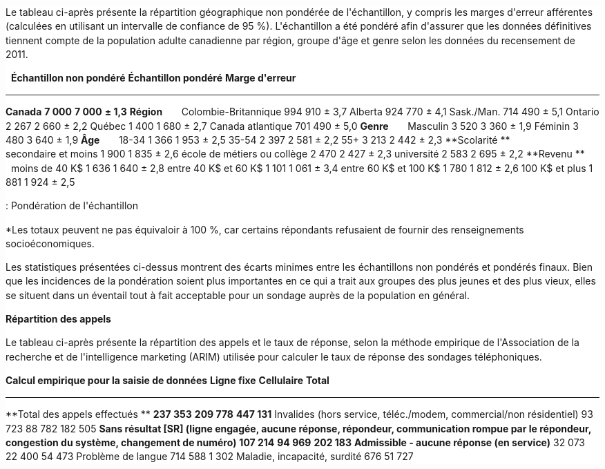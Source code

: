 Le tableau ci-après présente la répartition géographique non pondérée de l'échantillon, y compris les marges d'erreur afférentes (calculées en utilisant un intervalle de confiance de 95 %). L'échantillon a été pondéré afin d'assurer que les données définitives tiennent compte de la population adulte canadienne par région, groupe d'âge et genre selon les données du recensement de 2011.

                                **Échantillon non pondéré**   **Échantillon pondéré**   **Marge d'erreur**
  ----------------------------- ----------------------------- ------------------------- --------------------
  **Canada**                    **7 000**                     **7 000**                 **± 1,3**
  **Région**                                                                             
  Colombie-Britannique          994                           910                       ± 3,7
  Alberta                       924                           770                       ± 4,1
  Sask./Man.                    714                           490                       ± 5,1
  Ontario                       2 267                         2 660                     ± 2,2
  Québec                        1 400                         1 680                     ± 2,7
  Canada atlantique             701                           490                       ± 5,0
  **Genre**                                                                              
  Masculin                      3 520                         3 360                     ± 1,9
  Féminin                       3 480                         3 640                     ± 1,9
  **Âge**                                                                                
  18-34                         1 366                         1 953                     ± 2,5
  35-54                         2 397                         2 581                     ± 2,2
  55+                           3 213                         2 442                     ± 2,3
  **Scolarité **                                                                        
  secondaire et moins           1 900                         1 835                     ± 2,6
  école de métiers ou collège   2 470                         2 427                     ± 2,3
  université                    2 583                         2 695                     ± 2,2
  **Revenu **                                                                            
  moins de 40 K\$               1 636                         1 640                     ± 2,8
  entre 40 K\$ et 60 K\$        1 101                         1 061                     ± 3,4
  entre 60 K\$ et 100 K\$       1 780                         1 812                     ± 2,6
  100 K\$ et plus               1 881                         1 924                     ± 2,5

  : Pondération de l'échantillon

\*Les totaux peuvent ne pas équivaloir à 100 %, car certains répondants refusaient de fournir des renseignements socioéconomiques.

Les statistiques présentées ci-dessus montrent des écarts minimes entre les échantillons non pondérés et pondérés finaux. Bien que les incidences de la pondération soient plus importantes en ce qui a trait aux groupes des plus jeunes et des plus vieux, elles se situent dans un éventail tout à fait acceptable pour un sondage auprès de la population en général.

**Répartition des appels**

Le tableau ci-après présente la répartition des appels et le taux de réponse, selon la méthode empirique de l'Association de la recherche et de l'intelligence marketing (ARIM) utilisée pour calculer le taux de réponse des sondages téléphoniques.

  **Calcul empirique pour la saisie de données**                                                                                                            **Ligne fixe**   **Cellulaire**   **Total**
  --------------------------------------------------------------------------------------------------------------------------------------------------------- ---------------- ---------------- -------------
  **Total des appels effectués **                                                                                                                           **237 353**      **209 778**      **447 131**
  Invalides (hors service, téléc./modem, commercial/non résidentiel)                                                                                        93 723           88 782           182 505
  **Sans résultat \[SR\] (ligne engagée, aucune réponse, répondeur, communication rompue par le répondeur, congestion du système, changement de numéro)**   **107 214**      **94 969**       **202 183**
  **Admissible - aucune réponse (en service)**                                                                                                              32 073           22 400           54 473
  Problème de langue                                                                                                                                        714              588              1 302
  Maladie, incapacité, surdité                                                                                                                              676              51               727